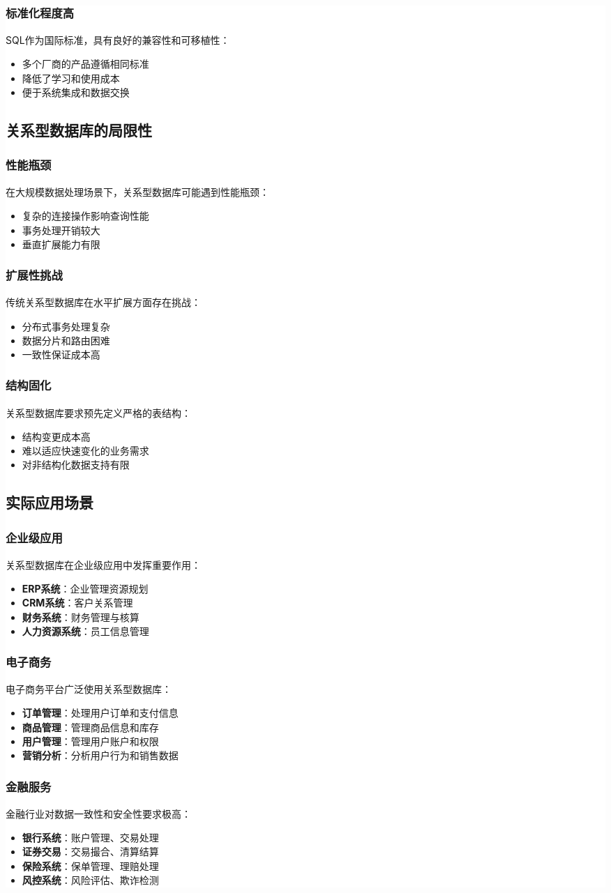 ### 标准化程度高

SQL作为国际标准，具有良好的兼容性和可移植性：
- 多个厂商的产品遵循相同标准
- 降低了学习和使用成本
- 便于系统集成和数据交换

## 关系型数据库的局限性

### 性能瓶颈

在大规模数据处理场景下，关系型数据库可能遇到性能瓶颈：
- 复杂的连接操作影响查询性能
- 事务处理开销较大
- 垂直扩展能力有限

### 扩展性挑战

传统关系型数据库在水平扩展方面存在挑战：
- 分布式事务处理复杂
- 数据分片和路由困难
- 一致性保证成本高

### 结构固化

关系型数据库要求预先定义严格的表结构：
- 结构变更成本高
- 难以适应快速变化的业务需求
- 对非结构化数据支持有限

## 实际应用场景

### 企业级应用

关系型数据库在企业级应用中发挥重要作用：
- **ERP系统**：企业管理资源规划
- **CRM系统**：客户关系管理
- **财务系统**：财务管理与核算
- **人力资源系统**：员工信息管理

### 电子商务

电子商务平台广泛使用关系型数据库：
- **订单管理**：处理用户订单和支付信息
- **商品管理**：管理商品信息和库存
- **用户管理**：管理用户账户和权限
- **营销分析**：分析用户行为和销售数据

### 金融服务

金融行业对数据一致性和安全性要求极高：
- **银行系统**：账户管理、交易处理
- **证券交易**：交易撮合、清算结算
- **保险系统**：保单管理、理赔处理
- **风控系统**：风险评估、欺诈检测
